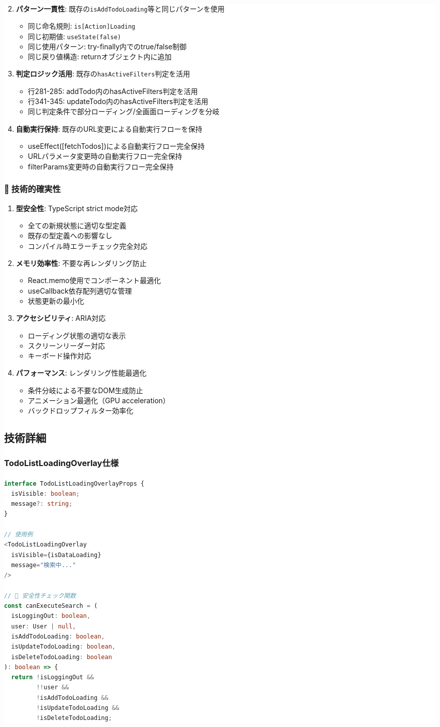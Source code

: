 2. **パターン一貫性**: 既存の`isAddTodoLoading`等と同じパターンを使用
   - 同じ命名規則: `is[Action]Loading`
   - 同じ初期値: `useState(false)`
   - 同じ使用パターン: try-finally内でのtrue/false制御
   - 同じ戻り値構造: returnオブジェクト内に追加

3. **判定ロジック活用**: 既存の`hasActiveFilters`判定を活用
   - 行281-285: addTodo内のhasActiveFilters判定を活用
   - 行341-345: updateTodo内のhasActiveFilters判定を活用
   - 同じ判定条件で部分ローディング/全画面ローディングを分岐

4. **自動実行保持**: 既存のURL変更による自動実行フローを保持
   - useEffect([fetchTodos])による自動実行フロー完全保持
   - URLパラメータ変更時の自動実行フロー完全保持
   - filterParams変更時の自動実行フロー完全保持

### 🔴 技術的確実性
1. **型安全性**: TypeScript strict mode対応
   - 全ての新規状態に適切な型定義
   - 既存の型定義への影響なし
   - コンパイル時エラーチェック完全対応

2. **メモリ効率性**: 不要な再レンダリング防止
   - React.memo使用でコンポーネント最適化
   - useCallback依存配列適切な管理
   - 状態更新の最小化

3. **アクセシビリティ**: ARIA対応
   - ローディング状態の適切な表示
   - スクリーンリーダー対応
   - キーボード操作対応

4. **パフォーマンス**: レンダリング性能最適化
   - 条件分岐による不要なDOM生成防止
   - アニメーション最適化（GPU acceleration）
   - バックドロップフィルター効率化

## 技術詳細

### TodoListLoadingOverlay仕様
```typescript
interface TodoListLoadingOverlayProps {
  isVisible: boolean;
  message?: string;
}

// 使用例
<TodoListLoadingOverlay 
  isVisible={isDataLoading} 
  message="検索中..." 
/>

// 🔴 安全性チェック関数
const canExecuteSearch = (
  isLoggingOut: boolean, 
  user: User | null, 
  isAddTodoLoading: boolean, 
  isUpdateTodoLoading: boolean, 
  isDeleteTodoLoading: boolean
): boolean => {
  return !isLoggingOut && 
         !!user && 
         !isAddTodoLoading && 
         !isUpdateTodoLoading && 
         !isDeleteTodoLoading;
```
